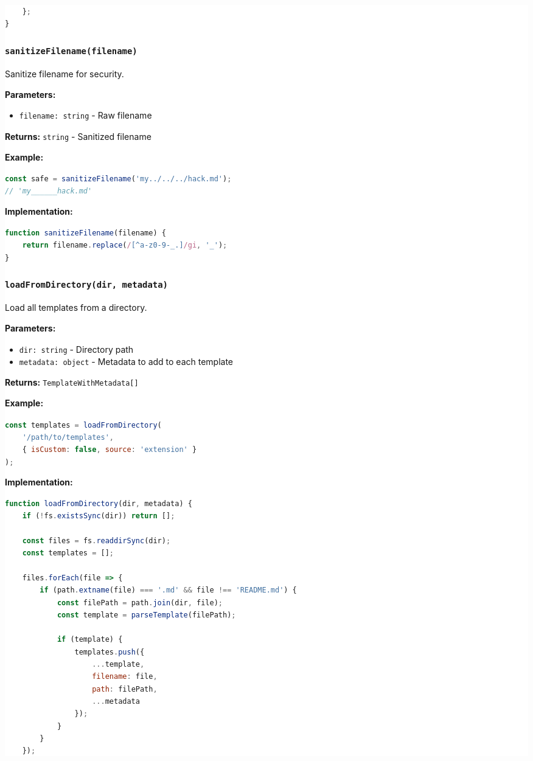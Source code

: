 ```javascript
    };
}
```

### `sanitizeFilename(filename)`

Sanitize filename for security.

**Parameters:**
- `filename: string` - Raw filename

**Returns:** `string` - Sanitized filename

**Example:**
```javascript
const safe = sanitizeFilename('my../../../hack.md');
// 'my______hack.md'
```

**Implementation:**
```javascript
function sanitizeFilename(filename) {
    return filename.replace(/[^a-z0-9-_.]/gi, '_');
}
```

### `loadFromDirectory(dir, metadata)`

Load all templates from a directory.

**Parameters:**
- `dir: string` - Directory path
- `metadata: object` - Metadata to add to each template

**Returns:** `TemplateWithMetadata[]`

**Example:**
```javascript
const templates = loadFromDirectory(
    '/path/to/templates',
    { isCustom: false, source: 'extension' }
);
```

**Implementation:**
```javascript
function loadFromDirectory(dir, metadata) {
    if (!fs.existsSync(dir)) return [];

    const files = fs.readdirSync(dir);
    const templates = [];

    files.forEach(file => {
        if (path.extname(file) === '.md' && file !== 'README.md') {
            const filePath = path.join(dir, file);
            const template = parseTemplate(filePath);

            if (template) {
                templates.push({
                    ...template,
                    filename: file,
                    path: filePath,
                    ...metadata
                });
            }
        }
    });

```